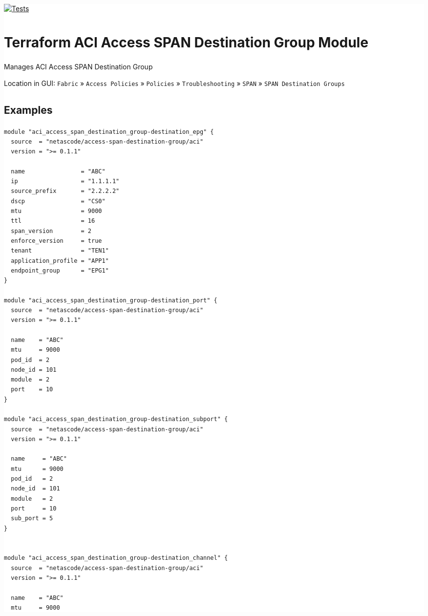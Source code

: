 
[![Tests](https://github.com/netascode/terraform-aci-access-span-destination-group/actions/workflows/test.yml/badge.svg)](https://github.com/netascode/terraform-aci-access-span-destination-group/actions/workflows/test.yml)

# Terraform ACI Access SPAN Destination Group Module

Manages ACI Access SPAN Destination Group

Location in GUI:
`Fabric` » `Access Policies` » `Policies` » `Troubleshooting` » `SPAN` » `SPAN Destination Groups`

## Examples

```hcl
module "aci_access_span_destination_group-destination_epg" {
  source  = "netascode/access-span-destination-group/aci"
  version = ">= 0.1.1"

  name                = "ABC"
  ip                  = "1.1.1.1"
  source_prefix       = "2.2.2.2"
  dscp                = "CS0"
  mtu                 = 9000
  ttl                 = 16
  span_version        = 2
  enforce_version     = true
  tenant              = "TEN1"
  application_profile = "APP1"
  endpoint_group      = "EPG1"
}

module "aci_access_span_destination_group-destination_port" {
  source  = "netascode/access-span-destination-group/aci"
  version = ">= 0.1.1"

  name    = "ABC"
  mtu     = 9000
  pod_id  = 2
  node_id = 101
  module  = 2
  port    = 10
}

module "aci_access_span_destination_group-destination_subport" {
  source  = "netascode/access-span-destination-group/aci"
  version = ">= 0.1.1"

  name     = "ABC"
  mtu      = 9000
  pod_id   = 2
  node_id  = 101
  module   = 2
  port     = 10
  sub_port = 5
}


module "aci_access_span_destination_group-destination_channel" {
  source  = "netascode/access-span-destination-group/aci"
  version = ">= 0.1.1"

  name    = "ABC"
  mtu     = 9000
```